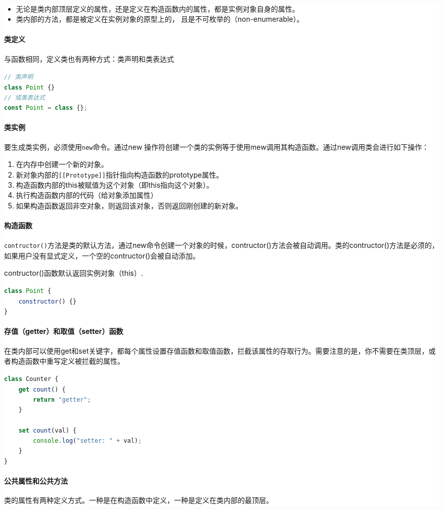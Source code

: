 - 无论是类内部顶层定义的属性，还是定义在构造函数内的属性，都是实例对象自身的属性。
- 类内部的方法，都是被定义在实例对象的原型上的， 且是不可枚举的（non-enumerable）。

#### 类定义

与函数相同，定义类也有两种方式：类声明和类表达式

```javascript
// 类声明
class Point {}
// 或类表达式
const Point = class {};
```

#### 类实例

要生成类实例，必须使用`new`命令。通过new 操作符创建一个类的实例等于使用mew调用其构造函数。通过new调用类会进行如下操作：

1. 在内存中创建一个新的对象。
2. 新对象内部的`[[Prototype]]`指针指向构造函数的prototype属性。
3. 构造函数内部的this被赋值为这个对象（即this指向这个对象）。
4. 执行构造函数内部的代码（给对象添加属性）
5. 如果构造函数返回非空对象，则返回该对象，否则返回刚创建的新对象。

#### 构造函数

`contructor()`方法是类的默认方法，通过new命令创建一个对象的时候，contructor()方法会被自动调用。类的contructor()方法是必须的，如果用户没有显式定义，一个空的contructor()会被自动添加。

contructor()函数默认返回实例对象（this）.

```javascript
class Point {
    constructor() {}
}
```

#### 存值（getter）和取值（setter）函数

在类内部可以使用get和set关键字，都每个属性设置存值函数和取值函数，拦截该属性的存取行为。需要注意的是，你不需要在类顶层，或者构造函数中重写定义被拦截的属性。

```javascript
class Counter {
    get count() {
        return "getter";
    }

    set count(val) {
        console.log("setter: " + val);
    }
}
```

#### 公共属性和公共方法

类的属性有两种定义方式。一种是在构造函数中定义，一种是定义在类内部的最顶层。
